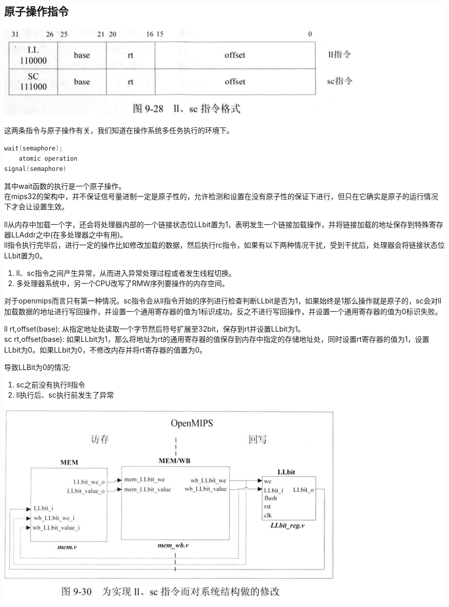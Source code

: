 

## 原子操作指令
![](img/31.png)

这两条指令与原子操作有关，我们知道在操作系统多任务执行的环境下。
```c
wait(semaphore);
    atomic operation
signal(semaphore)
```

其中wait函数的执行是一个原子操作。  
在mips32的架构中，并不保证信号量进制一定是原子性的，允许检测和设置在没有原子性的保证下进行，但只在它确实是原子的运行情况下才会让设置生效。  

ll从内存中加载一个字，还会将处理器内部的一个链接状态位LLbit置为1，表明发生一个链接加载操作，并将链接加载的地址保存到特殊寄存器LLAddr之中(在多处理器之中有用)。  
ll指令执行完毕后，进行一定的操作比如修改加载的数据，然后执行rc指令，如果有以下两种情况干扰，受到干扰后，处理器会将链接状态位LLbit置为0。

1. ll、sc指令之间产生异常，从而进入异常处理过程或者发生线程切换。
2. 多处理器系统中，另一个CPU改写了RMW序列要操作的内存空间。

对于openmips而言只有第一种情况。sc指令会从ll指令开始的序列进行检查判断LLbit是否为1，如果始终是1那么操作就是原子的，sc会对ll加载数据的地址进行写回操作，并设置一个通用寄存器的值为1标识成功。反之不进行写回操作，并设置一个通用寄存器的值为0标识失败。  

ll rt,offset(base): 从指定地址处读取一个字节然后符号扩展至32bit，保存到rt并设置LLbit为1。   
sc rt,offset(base): 如果LLbit为1，那么将地址为rt的通用寄存器的值保存到内存中指定的存储地址处，同时设置rt寄存器的值为1，设置LLbit为0。如果LLbit为0，不修改内存并将rt寄存器的值置为0。

导致LLBit为0的情况:

1. sc之前没有执行ll指令
2. ll执行后、sc执行前发生了异常

![](img/32.png)
